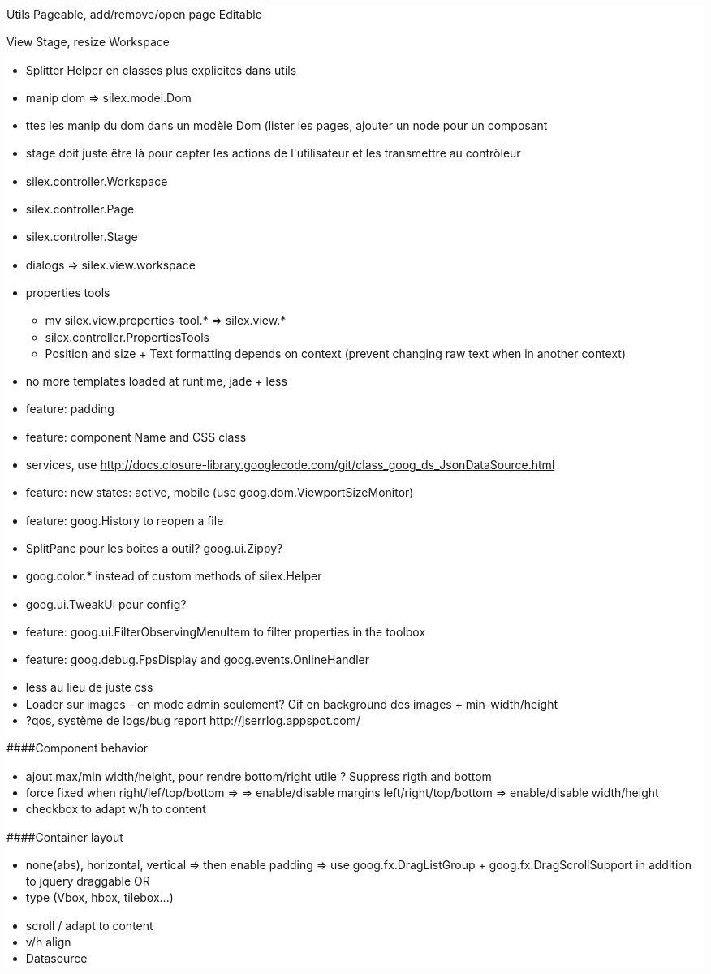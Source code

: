   Utils
  Pageable, add/remove/open page
  Editable

  View
  Stage, resize
  Workspace


- Splitter Helper en classes plus explicites dans utils

- manip dom => silex.model.Dom
- ttes les manip du dom dans un modèle Dom (lister les pages, ajouter un node pour un composant
- stage doit juste être là pour capter les actions de l'utilisateur et les transmettre au contrôleur

- silex.controller.Workspace
- silex.controller.Page
- silex.controller.Stage
- dialogs => silex.view.workspace

- properties tools
  - mv silex.view.properties-tool.* => silex.view.*
  - silex.controller.PropertiesTools
  - Position and size + Text formatting depends on context (prevent changing raw text when in another context)

- no more templates loaded at runtime, jade + less
- feature: padding
- feature: component Name and CSS class
- services, use http://docs.closure-library.googlecode.com/git/class_goog_ds_JsonDataSource.html
- feature: new states: active, mobile (use goog.dom.ViewportSizeMonitor)
- feature: goog.History to reopen a file
- SplitPane pour les boites a outil? goog.ui.Zippy?
- goog.color.* instead of custom methods of silex.Helper
- goog.ui.TweakUi pour config?
- feature: goog.ui.FilterObservingMenuItem to filter properties in the toolbox
- feature: goog.debug.FpsDisplay and goog.events.OnlineHandler

* less au lieu de juste css
* Loader sur images - en mode admin seulement? Gif en background des images + min-width/height
* ?qos, système de logs/bug report http://jserrlog.appspot.com/


####Component behavior
* ajout max/min width/height, pour rendre bottom/right utile
? Suppress rigth and bottom
* force fixed when right/lef/top/bottom =>
  => enable/disable margins left/right/top/bottom
  => enable/disable width/height
* checkbox to adapt w/h to content

####Container layout

* none(abs), horizontal, vertical
  => then enable padding
  => use goog.fx.DragListGroup + goog.fx.DragScrollSupport
  in addition to jquery draggable
OR
* type (Vbox, hbox, tilebox...)
 + scroll / adapt to content
 + v/h align
 + Datasource
